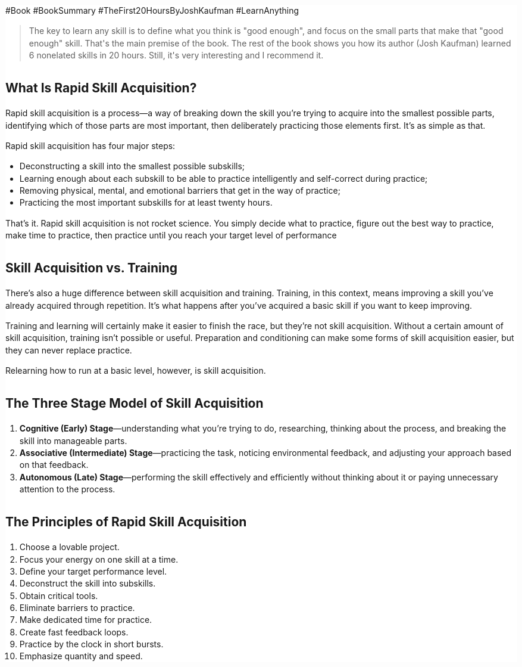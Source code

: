 #Book #BookSummary #TheFirst20HoursByJoshKaufman #LearnAnything 

> The key to learn any skill is to define what you think is "good enough", and focus on the small parts that make that "good enough" skill. That's the main premise of the book. The rest of the book shows you how its author (Josh Kaufman) learned 6 nonelated skills in 20 hours. Still, it's very interesting and I recommend it.

## What Is Rapid Skill Acquisition?

Rapid skill acquisition is a process—a way of breaking down the skill you’re trying to acquire into the smallest possible parts, identifying which of those parts are most important, then deliberately practicing those elements first. It’s as simple as that.

Rapid skill acquisition has four major steps:

- Deconstructing a skill into the smallest possible subskills;
- Learning enough about each subskill to be able to practice intelligently and self-correct during practice;
- Removing physical, mental, and emotional barriers that get in the way of practice;
- Practicing the most important subskills for at least twenty hours.

That’s it. Rapid skill acquisition is not rocket science. You simply decide what to practice, figure out the best way to practice, make time to practice, then practice until you reach your target level of performance

## Skill Acquisition vs. Training

There’s also a huge difference between skill acquisition and training. Training, in this context, means improving a skill you’ve already acquired through repetition. It’s what happens after you’ve acquired a basic skill if you want to keep improving.

Training and learning will certainly make it easier to finish the race, but they’re not skill acquisition. Without a certain amount of skill acquisition, training isn’t possible or useful. Preparation and conditioning can make some forms of skill acquisition easier, but they can never replace practice.

Relearning how to run at a basic level, however, is skill acquisition.

## The Three Stage Model of Skill Acquisition

1. **Cognitive (Early) Stage**—understanding what you’re trying to do, researching, thinking about the process, and breaking the skill into manageable parts.
2. **Associative (Intermediate) Stage**—practicing the task, noticing environmental feedback, and adjusting your approach based on that feedback.
3. **Autonomous (Late) Stage**—performing the skill effectively and efficiently without thinking about it or paying unnecessary attention to the process.

## The Principles of Rapid Skill Acquisition

1. Choose a lovable project.
2. Focus your energy on one skill at a time.
3. Define your target performance level.
4. Deconstruct the skill into subskills.
5. Obtain critical tools.
6. Eliminate barriers to practice.
7. Make dedicated time for practice.
8. Create fast feedback loops.
9. Practice by the clock in short bursts.
10. Emphasize quantity and speed.
